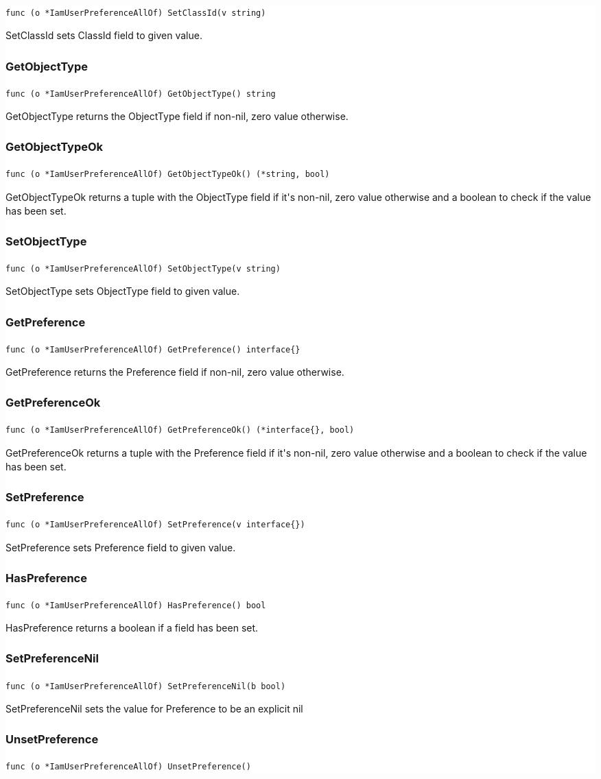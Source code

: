 `func (o *IamUserPreferenceAllOf) SetClassId(v string)`

SetClassId sets ClassId field to given value.


### GetObjectType

`func (o *IamUserPreferenceAllOf) GetObjectType() string`

GetObjectType returns the ObjectType field if non-nil, zero value otherwise.

### GetObjectTypeOk

`func (o *IamUserPreferenceAllOf) GetObjectTypeOk() (*string, bool)`

GetObjectTypeOk returns a tuple with the ObjectType field if it's non-nil, zero value otherwise
and a boolean to check if the value has been set.

### SetObjectType

`func (o *IamUserPreferenceAllOf) SetObjectType(v string)`

SetObjectType sets ObjectType field to given value.


### GetPreference

`func (o *IamUserPreferenceAllOf) GetPreference() interface{}`

GetPreference returns the Preference field if non-nil, zero value otherwise.

### GetPreferenceOk

`func (o *IamUserPreferenceAllOf) GetPreferenceOk() (*interface{}, bool)`

GetPreferenceOk returns a tuple with the Preference field if it's non-nil, zero value otherwise
and a boolean to check if the value has been set.

### SetPreference

`func (o *IamUserPreferenceAllOf) SetPreference(v interface{})`

SetPreference sets Preference field to given value.

### HasPreference

`func (o *IamUserPreferenceAllOf) HasPreference() bool`

HasPreference returns a boolean if a field has been set.

### SetPreferenceNil

`func (o *IamUserPreferenceAllOf) SetPreferenceNil(b bool)`

 SetPreferenceNil sets the value for Preference to be an explicit nil

### UnsetPreference
`func (o *IamUserPreferenceAllOf) UnsetPreference()`
